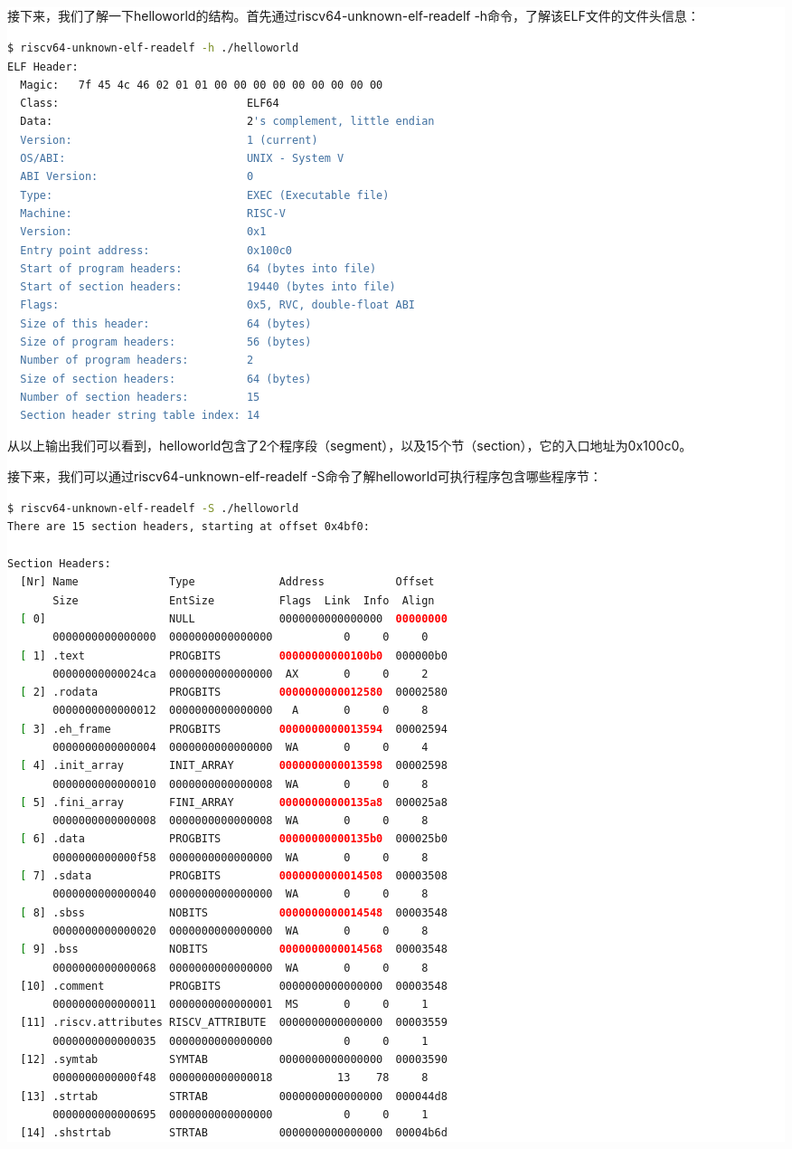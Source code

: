 接下来，我们了解一下helloworld的结构。首先通过riscv64-unknown-elf-readelf -h命令，了解该ELF文件的文件头信息：

```bash
$ riscv64-unknown-elf-readelf -h ./helloworld
ELF Header:
  Magic:   7f 45 4c 46 02 01 01 00 00 00 00 00 00 00 00 00
  Class:                             ELF64
  Data:                              2's complement, little endian
  Version:                           1 (current)
  OS/ABI:                            UNIX - System V
  ABI Version:                       0
  Type:                              EXEC (Executable file)
  Machine:                           RISC-V
  Version:                           0x1
  Entry point address:               0x100c0
  Start of program headers:          64 (bytes into file)
  Start of section headers:          19440 (bytes into file)
  Flags:                             0x5, RVC, double-float ABI
  Size of this header:               64 (bytes)
  Size of program headers:           56 (bytes)
  Number of program headers:         2
  Size of section headers:           64 (bytes)
  Number of section headers:         15
  Section header string table index: 14
```

从以上输出我们可以看到，helloworld包含了2个程序段（segment），以及15个节（section），它的入口地址为0x100c0。

接下来，我们可以通过riscv64-unknown-elf-readelf -S命令了解helloworld可执行程序包含哪些程序节：

```bash
$ riscv64-unknown-elf-readelf -S ./helloworld
There are 15 section headers, starting at offset 0x4bf0:

Section Headers:
  [Nr] Name              Type             Address           Offset
       Size              EntSize          Flags  Link  Info  Align
  [ 0]                   NULL             0000000000000000  00000000
       0000000000000000  0000000000000000           0     0     0
  [ 1] .text             PROGBITS         00000000000100b0  000000b0
       00000000000024ca  0000000000000000  AX       0     0     2
  [ 2] .rodata           PROGBITS         0000000000012580  00002580
       0000000000000012  0000000000000000   A       0     0     8
  [ 3] .eh_frame         PROGBITS         0000000000013594  00002594
       0000000000000004  0000000000000000  WA       0     0     4
  [ 4] .init_array       INIT_ARRAY       0000000000013598  00002598
       0000000000000010  0000000000000008  WA       0     0     8
  [ 5] .fini_array       FINI_ARRAY       00000000000135a8  000025a8
       0000000000000008  0000000000000008  WA       0     0     8
  [ 6] .data             PROGBITS         00000000000135b0  000025b0
       0000000000000f58  0000000000000000  WA       0     0     8
  [ 7] .sdata            PROGBITS         0000000000014508  00003508
       0000000000000040  0000000000000000  WA       0     0     8
  [ 8] .sbss             NOBITS           0000000000014548  00003548
       0000000000000020  0000000000000000  WA       0     0     8
  [ 9] .bss              NOBITS           0000000000014568  00003548
       0000000000000068  0000000000000000  WA       0     0     8
  [10] .comment          PROGBITS         0000000000000000  00003548
       0000000000000011  0000000000000001  MS       0     0     1
  [11] .riscv.attributes RISCV_ATTRIBUTE  0000000000000000  00003559
       0000000000000035  0000000000000000           0     0     1
  [12] .symtab           SYMTAB           0000000000000000  00003590
       0000000000000f48  0000000000000018          13    78     8
  [13] .strtab           STRTAB           0000000000000000  000044d8
       0000000000000695  0000000000000000           0     0     1
  [14] .shstrtab         STRTAB           0000000000000000  00004b6d
```
